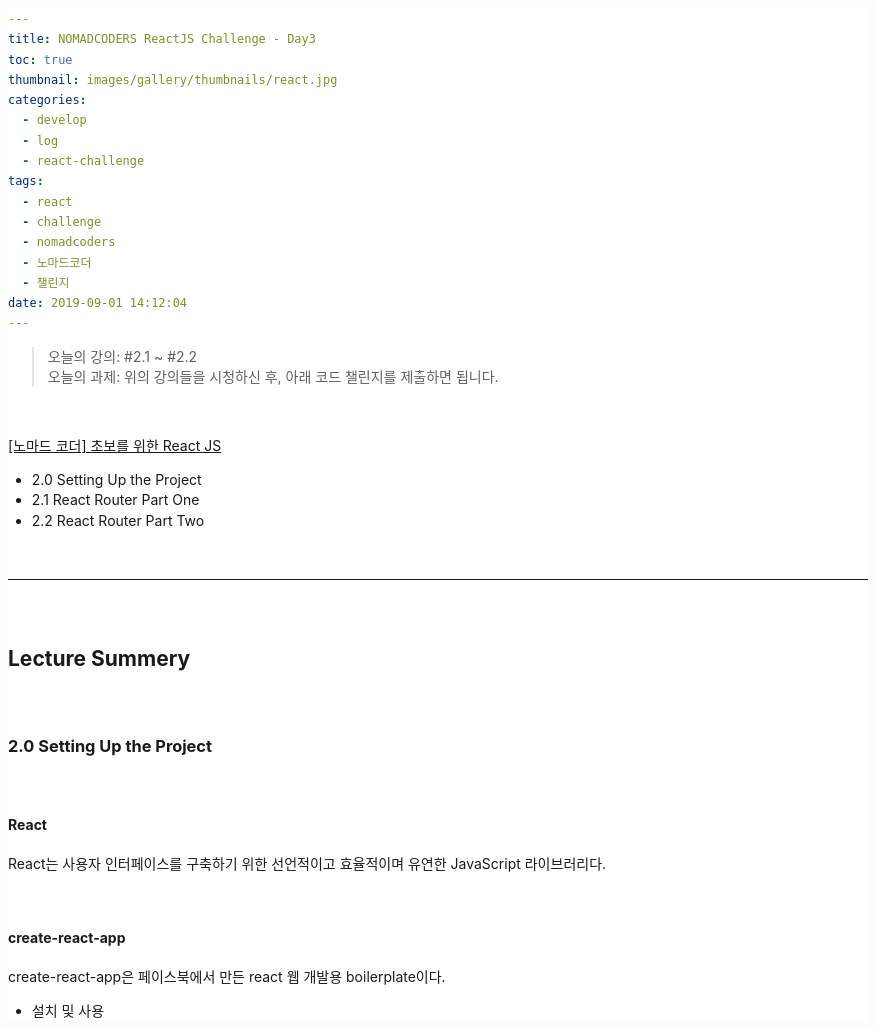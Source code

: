 ```yaml
---
title: NOMADCODERS ReactJS Challenge - Day3
toc: true
thumbnail: images/gallery/thumbnails/react.jpg
categories:
  - develop
  - log
  - react-challenge
tags:
  - react
  - challenge
  - nomadcoders
  - 노마드코더
  - 챌린지
date: 2019-09-01 14:12:04
---
```


> 오늘의 강의: #2.1 ~ #2.2  
> 오늘의 과제: 위의 강의들을 시청하신 후, 아래 코드 챌린지를 제출하면 됩니다.

<br/>

[[노마드 코더] 초보를 위한 React JS](https://academy.nomadcoders.co/courses/436641/lectures/8467057)

- 2.0 Setting Up the Project
- 2.1 React Router Part One
- 2.2 React Router Part Two

<br/>


---

<br/>

## Lecture Summery

<br/>

### 2.0 Setting Up the Project

<br/>

#### React

React는 사용자 인터페이스를 구축하기 위한 선언적이고 효율적이며 유연한 JavaScript 라이브러리다.

<br/>

#### create-react-app

create-react-app은 페이스북에서 만든 react 웹 개발용 boilerplate이다.

- 설치 및 사용

